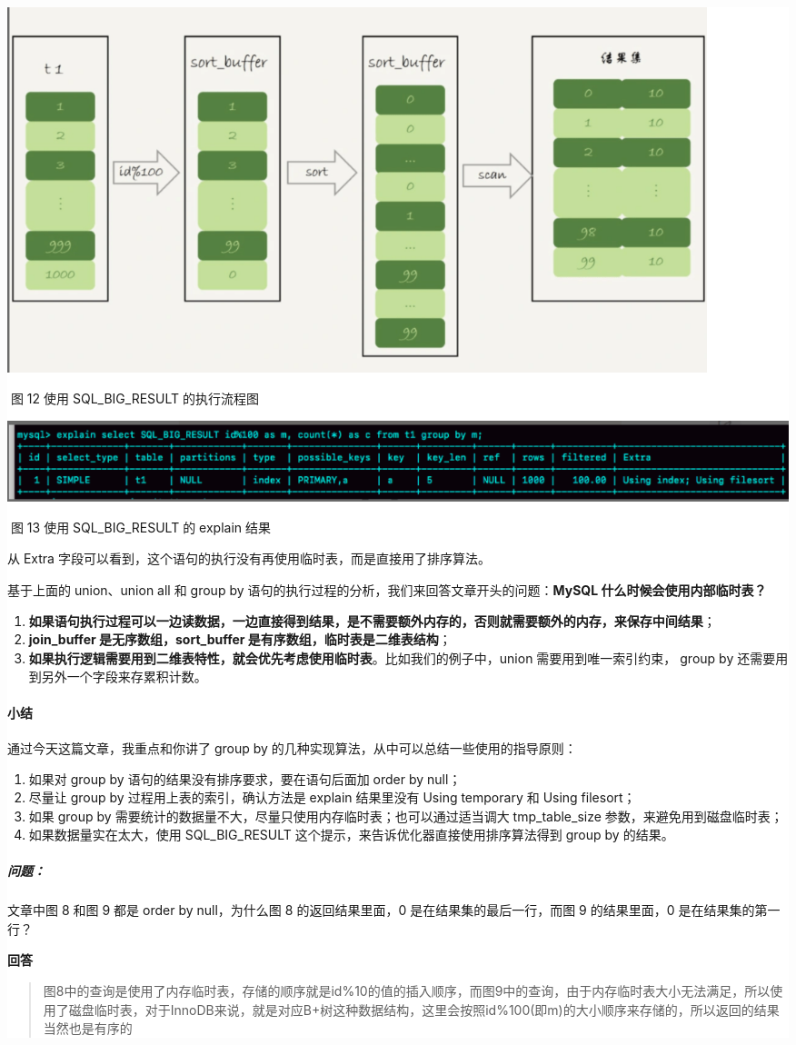 <img src="media/images/image-20211202164457424.png" alt="image-20211202164457424" style="zoom:80%;" />

​											图 12 使用 SQL_BIG_RESULT 的执行流程图

![image-20211202164517537](media/images/image-20211202164517537.png)

​												图 13 使用 SQL_BIG_RESULT 的 explain 结果

从 Extra 字段可以看到，这个语句的执行没有再使用临时表，而是直接用了排序算法。

基于上面的 union、union all 和 group by 语句的执行过程的分析，我们来回答文章开头的问题：**MySQL 什么时候会使用内部临时表？**

1. **如果语句执行过程可以一边读数据，一边直接得到结果，是不需要额外内存的，否则就需要额外的内存，来保存中间结果**；
2. **join_buffer 是无序数组，sort_buffer 是有序数组，临时表是二维表结构**；
3. **如果执行逻辑需要用到二维表特性，就会优先考虑使用临时表**。比如我们的例子中，union 需要用到唯一索引约束， group by 还需要用到另外一个字段来存累积计数。

#### 小结 

通过今天这篇文章，我重点和你讲了 group by 的几种实现算法，从中可以总结一些使用的指导原则：

1. 如果对 group by 语句的结果没有排序要求，要在语句后面加 order by null；
2. 尽量让 group by 过程用上表的索引，确认方法是 explain 结果里没有 Using temporary 和 Using filesort；
3. 如果 group by 需要统计的数据量不大，尽量只使用内存临时表；也可以通过适当调大 tmp_table_size 参数，来避免用到磁盘临时表；
4. 如果数据量实在太大，使用 SQL_BIG_RESULT 这个提示，来告诉优化器直接使用排序算法得到 group by 的结果。

##### 问题：

文章中图 8 和图 9 都是 order by null，为什么图 8 的返回结果里面，0 是在结果集的最后一行，而图 9 的结果里面，0 是在结果集的第一行？

**回答**

> 图8中的查询是使用了内存临时表，存储的顺序就是id%10的值的插入顺序，而图9中的查询，由于内存临时表大小无法满足，所以使用了磁盘临时表，对于InnoDB来说，就是对应B+树这种数据结构，这里会按照id%100(即m)的大小顺序来存储的，所以返回的结果当然也是有序的


